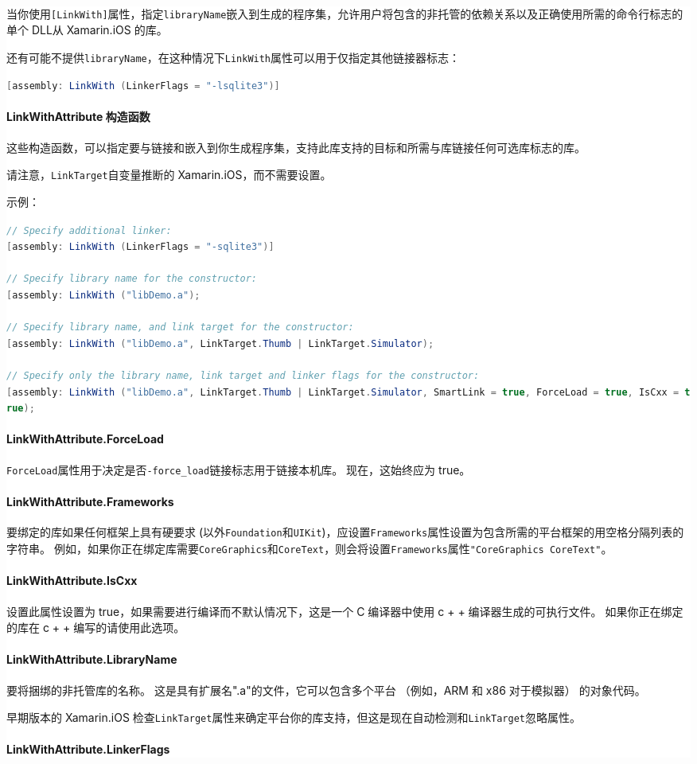 当你使用`[LinkWith]`属性，指定`libraryName`嵌入到生成的程序集，允许用户将包含的非托管的依赖关系以及正确使用所需的命令行标志的单个 DLL从 Xamarin.iOS 的库。

还有可能不提供`libraryName`，在这种情况下`LinkWith`属性可以用于仅指定其他链接器标志：

``` csharp
[assembly: LinkWith (LinkerFlags = "-lsqlite3")]
```

#### <a name="linkwithattribute-constructors"></a>LinkWithAttribute 构造函数

这些构造函数，可以指定要与链接和嵌入到你生成程序集，支持此库支持的目标和所需与库链接任何可选库标志的库。

请注意，`LinkTarget`自变量推断的 Xamarin.iOS，而不需要设置。

示例：

```csharp
// Specify additional linker:
[assembly: LinkWith (LinkerFlags = "-sqlite3")]

// Specify library name for the constructor:
[assembly: LinkWith ("libDemo.a");

// Specify library name, and link target for the constructor:
[assembly: LinkWith ("libDemo.a", LinkTarget.Thumb | LinkTarget.Simulator);

// Specify only the library name, link target and linker flags for the constructor:
[assembly: LinkWith ("libDemo.a", LinkTarget.Thumb | LinkTarget.Simulator, SmartLink = true, ForceLoad = true, IsCxx = true);
```

#### <a name="linkwithattributeforceload"></a>LinkWithAttribute.ForceLoad

`ForceLoad`属性用于决定是否`-force_load`链接标志用于链接本机库。 现在，这始终应为 true。

#### <a name="linkwithattributeframeworks"></a>LinkWithAttribute.Frameworks

要绑定的库如果任何框架上具有硬要求 (以外`Foundation`和`UIKit`)，应设置`Frameworks`属性设置为包含所需的平台框架的用空格分隔列表的字符串。 例如，如果你正在绑定库需要`CoreGraphics`和`CoreText`，则会将设置`Frameworks`属性`"CoreGraphics CoreText"`。

#### <a name="linkwithattributeiscxx"></a>LinkWithAttribute.IsCxx

设置此属性设置为 true，如果需要进行编译而不默认情况下，这是一个 C 编译器中使用 c + + 编译器生成的可执行文件。 如果你正在绑定的库在 c + + 编写的请使用此选项。

#### <a name="linkwithattributelibraryname"></a>LinkWithAttribute.LibraryName

要将捆绑的非托管库的名称。 这是具有扩展名".a"的文件，它可以包含多个平台 （例如，ARM 和 x86 对于模拟器） 的对象代码。

早期版本的 Xamarin.iOS 检查`LinkTarget`属性来确定平台你的库支持，但这是现在自动检测和`LinkTarget`忽略属性。

#### <a name="linkwithattributelinkerflags"></a>LinkWithAttribute.LinkerFlags
